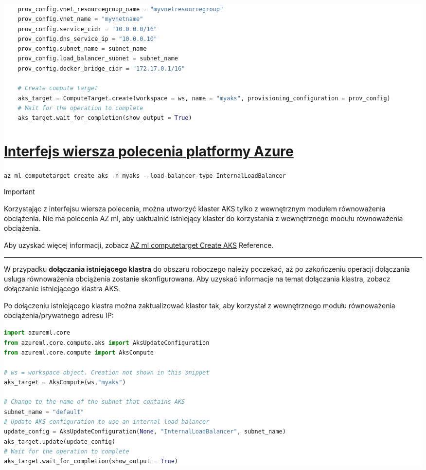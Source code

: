 ```python
    prov_config.vnet_resourcegroup_name = "myvnetresourcegroup"
    prov_config.vnet_name = "myvnetname"
    prov_config.service_cidr = "10.0.0.0/16"
    prov_config.dns_service_ip = "10.0.0.10"
    prov_config.subnet_name = subnet_name
    prov_config.load_balancer_subnet = subnet_name
    prov_config.docker_bridge_cidr = "172.17.0.1/16"

    # Create compute target
    aks_target = ComputeTarget.create(workspace = ws, name = "myaks", provisioning_configuration = prov_config)
    # Wait for the operation to complete
    aks_target.wait_for_completion(show_output = True)
```

# <a name="azure-cli"></a>[Interfejs wiersza polecenia platformy Azure](#tab/azure-cli)

```azurecli
az ml computetarget create aks -n myaks --load-balancer-type InternalLoadBalancer
```

> [!IMPORTANT]
> Korzystając z interfejsu wiersza polecenia, można utworzyć klaster AKS tylko z wewnętrznym modułem równoważenia obciążenia. Nie ma polecenia AZ ml, aby uaktualnić istniejący klaster do korzystania z wewnętrznego modułu równoważenia obciążenia.

Aby uzyskać więcej informacji, zobacz [AZ ml computetarget Create AKS](/cli/azure/ext/azure-cli-ml/ml/computetarget/create#ext-azure-cli-ml-az-ml-computetarget-create-aks) Reference.

---

W przypadku __dołączania istniejącego klastra__ do obszaru roboczego należy poczekać, aż po zakończeniu operacji dołączania usługa równoważenia obciążenia zostanie skonfigurowana. Aby uzyskać informacje na temat dołączania klastra, zobacz [dołączanie istniejącego klastra AKS](how-to-create-attach-kubernetes.md).

Po dołączeniu istniejącego klastra można zaktualizować klaster tak, aby korzystał z wewnętrznego modułu równoważenia obciążenia/prywatnego adresu IP:

```python
import azureml.core
from azureml.core.compute.aks import AksUpdateConfiguration
from azureml.core.compute import AksCompute

# ws = workspace object. Creation not shown in this snippet
aks_target = AksCompute(ws,"myaks")

# Change to the name of the subnet that contains AKS
subnet_name = "default"
# Update AKS configuration to use an internal load balancer
update_config = AksUpdateConfiguration(None, "InternalLoadBalancer", subnet_name)
aks_target.update(update_config)
# Wait for the operation to complete
aks_target.wait_for_completion(show_output = True)
```
